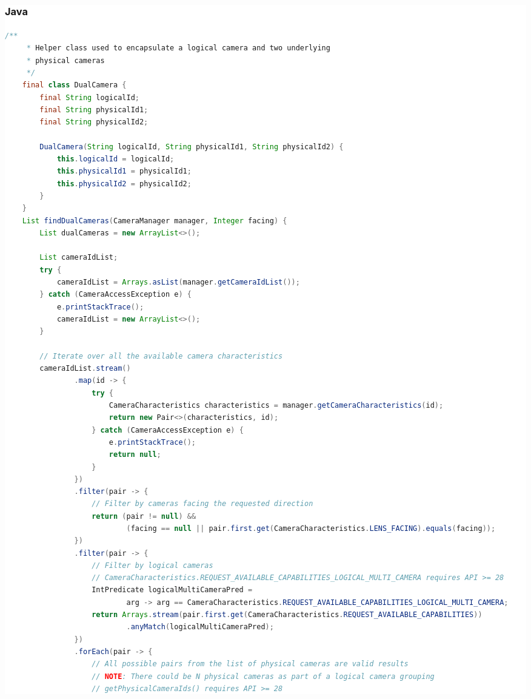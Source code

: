 ### Java

```java
/**
     * Helper class used to encapsulate a logical camera and two underlying
     * physical cameras
     */
    final class DualCamera {
        final String logicalId;
        final String physicalId1;
        final String physicalId2;

        DualCamera(String logicalId, String physicalId1, String physicalId2) {
            this.logicalId = logicalId;
            this.physicalId1 = physicalId1;
            this.physicalId2 = physicalId2;
        }
    }
    List findDualCameras(CameraManager manager, Integer facing) {
        List dualCameras = new ArrayList<>();

        List cameraIdList;
        try {
            cameraIdList = Arrays.asList(manager.getCameraIdList());
        } catch (CameraAccessException e) {
            e.printStackTrace();
            cameraIdList = new ArrayList<>();
        }

        // Iterate over all the available camera characteristics
        cameraIdList.stream()
                .map(id -> {
                    try {
                        CameraCharacteristics characteristics = manager.getCameraCharacteristics(id);
                        return new Pair<>(characteristics, id);
                    } catch (CameraAccessException e) {
                        e.printStackTrace();
                        return null;
                    }
                })
                .filter(pair -> {
                    // Filter by cameras facing the requested direction
                    return (pair != null) &&
                            (facing == null || pair.first.get(CameraCharacteristics.LENS_FACING).equals(facing));
                })
                .filter(pair -> {
                    // Filter by logical cameras
                    // CameraCharacteristics.REQUEST_AVAILABLE_CAPABILITIES_LOGICAL_MULTI_CAMERA requires API >= 28
                    IntPredicate logicalMultiCameraPred =
                            arg -> arg == CameraCharacteristics.REQUEST_AVAILABLE_CAPABILITIES_LOGICAL_MULTI_CAMERA;
                    return Arrays.stream(pair.first.get(CameraCharacteristics.REQUEST_AVAILABLE_CAPABILITIES))
                            .anyMatch(logicalMultiCameraPred);
                })
                .forEach(pair -> {
                    // All possible pairs from the list of physical cameras are valid results
                    // NOTE: There could be N physical cameras as part of a logical camera grouping
                    // getPhysicalCameraIds() requires API >= 28
```